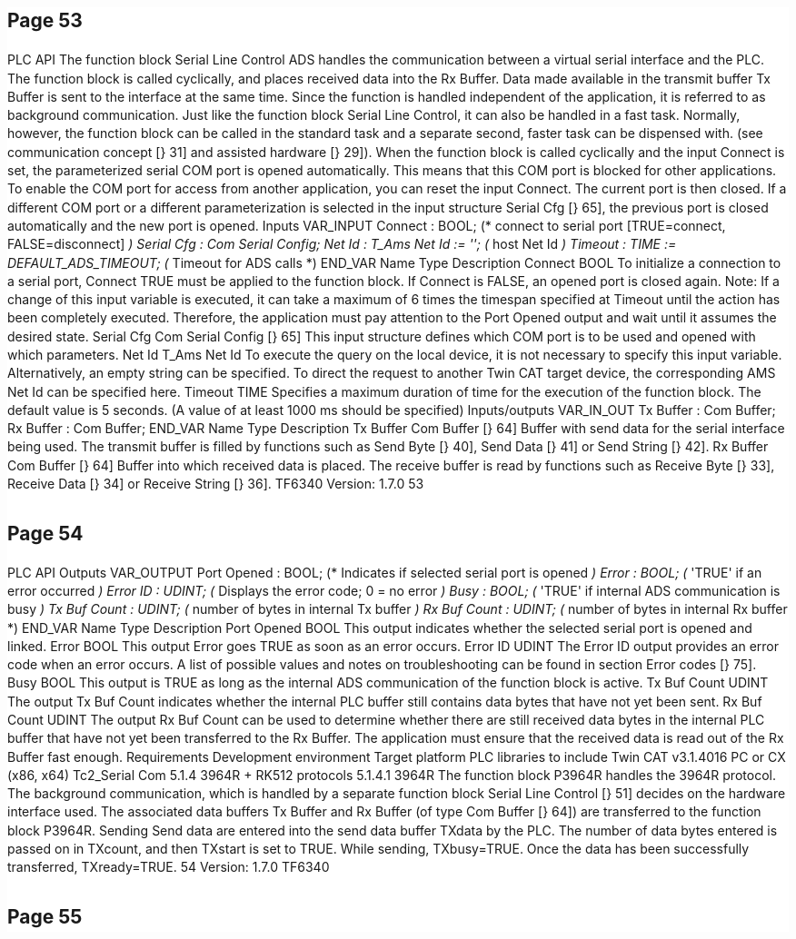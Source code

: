 ## Page 53

PLC API The function block Serial Line Control ADS handles the communication between a virtual serial interface and the PLC. The function block is called cyclically, and places received data into the Rx Buffer. Data made available in the transmit buffer Tx Buffer is sent to the interface at the same time. Since the function is handled independent of the application, it is referred to as background communication. Just like the function block Serial Line Control, it can also be handled in a fast task. Normally, however, the function block can be called in the standard task and a separate second, faster task can be dispensed with. (see communication concept [} 31] and assisted hardware [} 29]). When the function block is called cyclically and the input Connect is set, the parameterized serial COM port is opened automatically. This means that this COM port is blocked for other applications. To enable the COM port for access from another application, you can reset the input Connect. The current port is then closed. If a different COM port or a different parameterization is selected in the input structure Serial Cfg [} 65], the previous port is closed automatically and the new port is opened. Inputs VAR_INPUT Connect : BOOL; (* connect to serial port [TRUE=connect, FALSE=disconnect] *) Serial Cfg : Com Serial Config; Net Id : T_Ams Net Id := ''; (* host Net Id *) Timeout : TIME := DEFAULT_ADS_TIMEOUT; (* Timeout for ADS calls *) END_VAR Name Type Description Connect BOOL To initialize a connection to a serial port, Connect TRUE must be applied to the function block. If Connect is FALSE, an opened port is closed again. Note: If a change of this input variable is executed, it can take a maximum of 6 times the timespan specified at Timeout until the action has been completely executed. Therefore, the application must pay attention to the Port Opened output and wait until it assumes the desired state. Serial Cfg Com Serial Config [} 65] This input structure defines which COM port is to be used and opened with which parameters. Net Id T_Ams Net Id To execute the query on the local device, it is not necessary to specify this input variable. Alternatively, an empty string can be specified. To direct the request to another Twin CAT target device, the corresponding AMS Net Id can be specified here. Timeout TIME Specifies a maximum duration of time for the execution of the function block. The default value is 5 seconds. (A value of at least 1000 ms should be specified) Inputs/outputs VAR_IN_OUT Tx Buffer : Com Buffer; Rx Buffer : Com Buffer; END_VAR Name Type Description Tx Buffer Com Buffer [} 64] Buffer with send data for the serial interface being used. The transmit buffer is filled by functions such as Send Byte [} 40], Send Data [} 41] or Send String [} 42]. Rx Buffer Com Buffer [} 64] Buffer into which received data is placed. The receive buffer is read by functions such as Receive Byte [} 33], Receive Data [} 34] or Receive String [} 36]. TF6340 Version: 1.7.0 53
## Page 54

PLC API Outputs VAR_OUTPUT Port Opened : BOOL; (* Indicates if selected serial port is opened *) Error : BOOL; (* 'TRUE' if an error occurred *) Error ID : UDINT; (* Displays the error code; 0 = no error *) Busy : BOOL; (* 'TRUE' if internal ADS communication is busy *) Tx Buf Count : UDINT; (* number of bytes in internal Tx buffer *) Rx Buf Count : UDINT; (* number of bytes in internal Rx buffer *) END_VAR Name Type Description Port Opened BOOL This output indicates whether the selected serial port is opened and linked. Error BOOL This output Error goes TRUE as soon as an error occurs. Error ID UDINT The Error ID output provides an error code when an error occurs. A list of possible values and notes on troubleshooting can be found in section Error codes [} 75]. Busy BOOL This output is TRUE as long as the internal ADS communication of the function block is active. Tx Buf Count UDINT The output Tx Buf Count indicates whether the internal PLC buffer still contains data bytes that have not yet been sent. Rx Buf Count UDINT The output Rx Buf Count can be used to determine whether there are still received data bytes in the internal PLC buffer that have not yet been transferred to the Rx Buffer. The application must ensure that the received data is read out of the Rx Buffer fast enough. Requirements Development environment Target platform PLC libraries to include Twin CAT v3.1.4016 PC or CX (x86, x64) Tc2_Serial Com 5.1.4 3964R + RK512 protocols 5.1.4.1 3964R The function block P3964R handles the 3964R protocol. The background communication, which is handled by a separate function block Serial Line Control [} 51] decides on the hardware interface used. The associated data buffers Tx Buffer and Rx Buffer (of type Com Buffer [} 64]) are transferred to the function block P3964R. Sending Send data are entered into the send data buffer TXdata by the PLC. The number of data bytes entered is passed on in TXcount, and then TXstart is set to TRUE. While sending, TXbusy=TRUE. Once the data has been successfully transferred, TXready=TRUE. 54 Version: 1.7.0 TF6340
## Page 55

